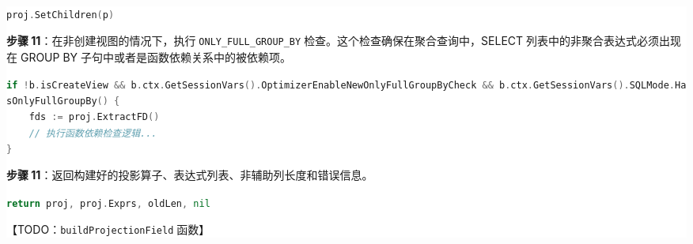 ```go
proj.SetChildren(p)
```

**步骤 11**：在非创建视图的情况下，执行 `ONLY_FULL_GROUP_BY` 检查。这个检查确保在聚合查询中，SELECT 列表中的非聚合表达式必须出现在 GROUP BY 子句中或者是函数依赖关系中的被依赖项。

```go
if !b.isCreateView && b.ctx.GetSessionVars().OptimizerEnableNewOnlyFullGroupByCheck && b.ctx.GetSessionVars().SQLMode.HasOnlyFullGroupBy() {
    fds := proj.ExtractFD()
    // 执行函数依赖检查逻辑...
}
```

**步骤 11**：返回构建好的投影算子、表达式列表、非辅助列长度和错误信息。

```go
return proj, proj.Exprs, oldLen, nil
```

【TODO：`buildProjectionField` 函数】

